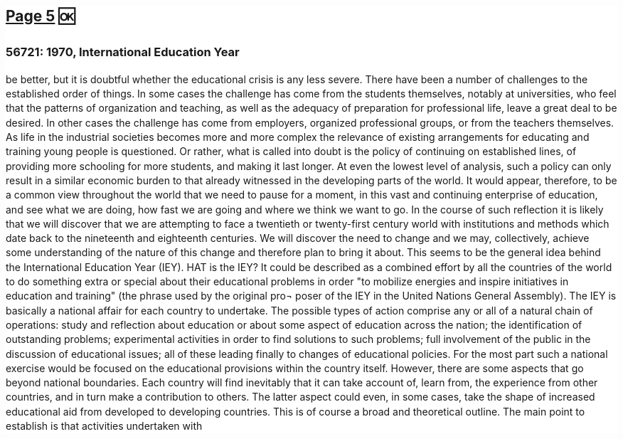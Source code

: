 ## [Page 5](https://demo.humlab.umu.se/courier/056740engo.pdf#page=5) 🆗
### 56721: 1970, International Education Year
be better, but it is doubtful whether the educational crisis
is any less severe. There have been a number of
challenges to the established order of things. In some
cases the challenge has come from the students themselves,
notably at universities, who feel that the patterns of
organization and teaching, as well as the adequacy of
preparation for professional life, leave a great deal to be
desired. In other cases the challenge has come from
employers, organized professional groups, or from the
teachers themselves.
As life in the industrial societies becomes more and
more complex the relevance of existing arrangements for
educating and training young people is questioned. Or
rather, what is called into doubt is the policy of continuing
on established lines, of providing more schooling for more
students, and making it last longer. At even the lowest
level of analysis, such a policy can only result in a similar
economic burden to that already witnessed in the developing
parts of the world.
It would appear, therefore, to be a common view
throughout the world that we need to pause for a moment,
in this vast and continuing enterprise of education, and see
what we are doing, how fast we are going and where we
think we want to go.
In the course of such reflection it is likely that we will
discover that we are attempting to face a twentieth or
twenty-first century world with institutions and methods
which date back to the nineteenth and eighteenth centuries.
We will discover the need to change and we may,
collectively, achieve some understanding of the nature of
this change and therefore plan to bring it about. This
seems to be the general idea behind the International
Education Year (IEY).
HAT is the IEY? It could be described as a
combined effort by all the countries of the world to do
something extra or special about their educational problems
in order "to mobilize energies and inspire initiatives in
education and training" (the phrase used by the original pro¬
poser of the IEY in the United Nations General Assembly).
The IEY is basically a national affair for each country
to undertake. The possible types of action comprise any
or all of a natural chain of operations: study and reflection
about education or about some aspect of education across
the nation; the identification of outstanding problems;
experimental activities in order to find solutions to such
problems; full involvement of the public in the discussion
of educational issues; all of these leading finally to changes
of educational policies.
For the most part such a national exercise would be
focused on the educational provisions within the country
itself. However, there are some aspects that go beyond
national boundaries. Each country will find inevitably that
it can take account of, learn from, the experience from
other countries, and in turn make a contribution to others.
The latter aspect could even, in some cases, take the shape
of increased educational aid from developed to developing
countries.
This is of course a broad and theoretical outline. The
main point to establish is that activities undertaken with